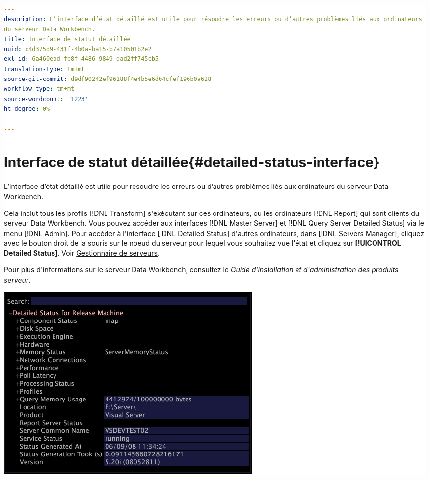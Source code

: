 ```yaml
---
description: L’interface d’état détaillé est utile pour résoudre les erreurs ou d’autres problèmes liés aux ordinateurs du serveur Data Workbench.
title: Interface de statut détaillée
uuid: c4d375d9-431f-4b0a-ba15-b7a10501b2e2
exl-id: 6a460ebd-fb8f-4486-9849-dad2ff745cb5
translation-type: tm+mt
source-git-commit: d9df90242ef96188f4e4b5e6d04cfef196b0a628
workflow-type: tm+mt
source-wordcount: '1223'
ht-degree: 0%

---
```


# Interface de statut détaillée{#detailed-status-interface}

L’interface d’état détaillé est utile pour résoudre les erreurs ou d’autres problèmes liés aux ordinateurs du serveur Data Workbench.

Cela inclut tous les profils [!DNL Transform] s&#39;exécutant sur ces ordinateurs, ou les ordinateurs [!DNL Report] qui sont clients du serveur Data Workbench. Vous pouvez accéder aux interfaces [!DNL Master Server] et [!DNL Query Server Detailed Status] via le menu [!DNL Admin]. Pour accéder à l&#39;interface [!DNL Detailed Status] d&#39;autres ordinateurs, dans [!DNL Servers Manager], cliquez avec le bouton droit de la souris sur le noeud du serveur pour lequel vous souhaitez vue l&#39;état et cliquez sur **[!UICONTROL Detailed Status]**. Voir [Gestionnaire de serveurs](../../../home/c-get-started/c-admin-intrf/c-svrs-mgr.md#concept-2dfff1ca5bce470a8ee854ed57cbe5ba).

Pour plus d&#39;informations sur le serveur Data Workbench, consultez le *Guide d&#39;installation et d&#39;administration des produits serveur*.

![](assets/vis_DetailedStatus.png)
